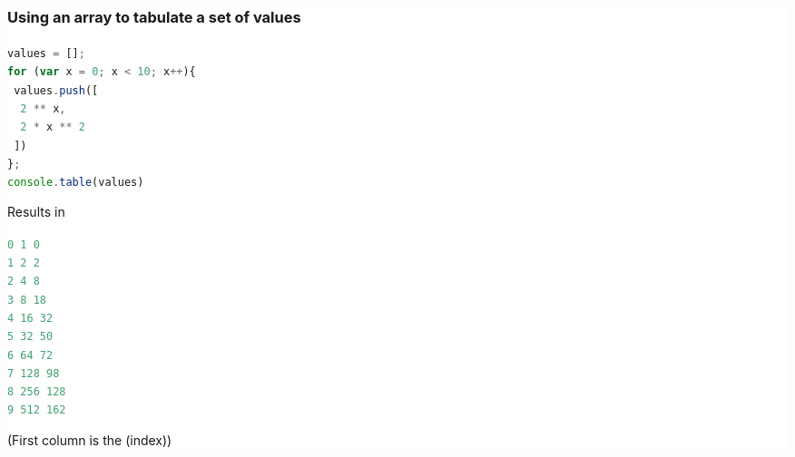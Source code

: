 ### Using an array to tabulate a set of values

```JavaScript
values = [];
for (var x = 0; x < 10; x++){
 values.push([
  2 ** x,
  2 * x ** 2
 ])
};
console.table(values)
```

Results in

```JavaScript
0 1 0
1 2 2
2 4 8
3 8 18
4 16 32
5 32 50
6 64 72
7 128 98
8 256 128
9 512 162
```

(First column is the (index))
